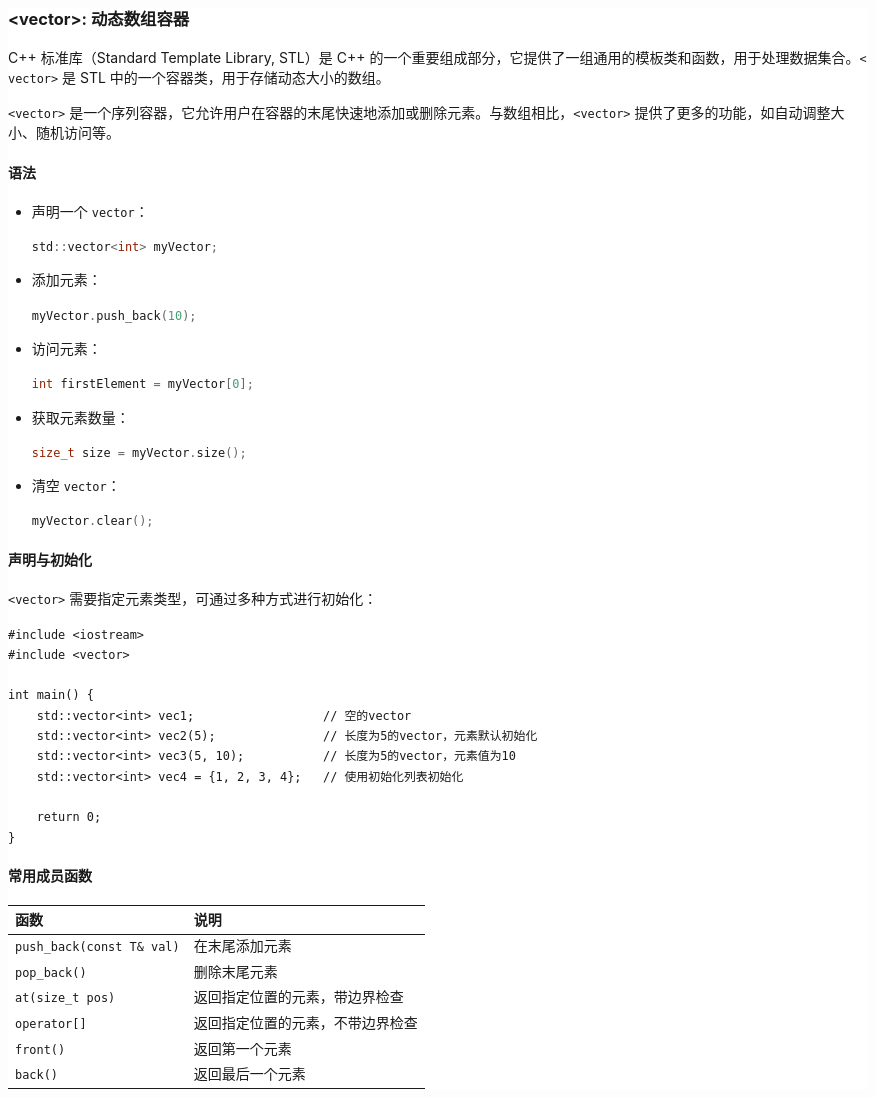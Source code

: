 ### \<vector>: 动态数组容器

C++ 标准库（Standard Template Library, STL）是 C++ 的一个重要组成部分，它提供了一组通用的模板类和函数，用于处理数据集合。`<vector>` 是 STL 中的一个容器类，用于存储动态大小的数组。

`<vector>` 是一个序列容器，它允许用户在容器的末尾快速地添加或删除元素。与数组相比，`<vector>` 提供了更多的功能，如自动调整大小、随机访问等。

#### 语法

- 声明一个 `vector`：

  ```c
  std::vector<int> myVector;
  ```

- 添加元素：

  ```c
  myVector.push_back(10);
  ```

- 访问元素：

  ```c
  int firstElement = myVector[0];
  ```

- 获取元素数量：

  ```c
  size_t size = myVector.size();
  ```

- 清空 `vector`：

  ```c
  myVector.clear();
  ```

#### 声明与初始化

`<vector>` 需要指定元素类型，可通过多种方式进行初始化：

```
#include <iostream>
#include <vector>

int main() {
    std::vector<int> vec1;                  // 空的vector
    std::vector<int> vec2(5);               // 长度为5的vector，元素默认初始化
    std::vector<int> vec3(5, 10);           // 长度为5的vector，元素值为10
    std::vector<int> vec4 = {1, 2, 3, 4};   // 使用初始化列表初始化

    return 0;
}
```

#### 常用成员函数

| 函数                        | 说明                             |
| :-------------------------- | :------------------------------- |
| `push_back(const T& val)`   | 在末尾添加元素                   |
| `pop_back()`                | 删除末尾元素                     |
| `at(size_t pos)`            | 返回指定位置的元素，带边界检查   |
| `operator[]`                | 返回指定位置的元素，不带边界检查 |
| `front()`                   | 返回第一个元素                   |
| `back()`                    | 返回最后一个元素                 |